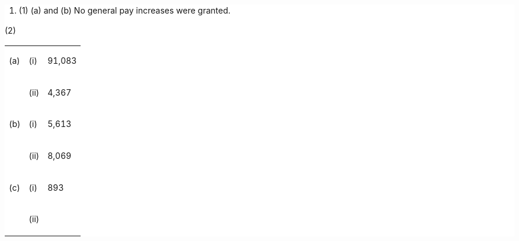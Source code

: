 <ol>

<li>(1) (a) and (b) No general pay increases were granted.</li>

</ol>

<p>(2)</p>

<table>

<tr>

<td><p>(a)</p></td>

<td><p>(i)</p></td>

<td><p>91,083</p></td>

</tr>

<tr>

<td><p></p></td>

<td><p>(ii)</p></td>

<td><p>4,367</p></td>

</tr>

<tr>

<td><p>(b)</p></td>

<td><p>(i)</p></td>

<td><p>5,613</p></td>

</tr>

<tr>

<td><p></p></td>

<td><p>(ii)</p></td>

<td><p>8,069</p></td>

</tr>

<tr>

<td><p>(c)</p></td>

<td><p>(i)</p></td>

<td><p>893</p></td>

</tr>

<tr>

<td><p></p></td>

<td><p>(ii)</p></td>
